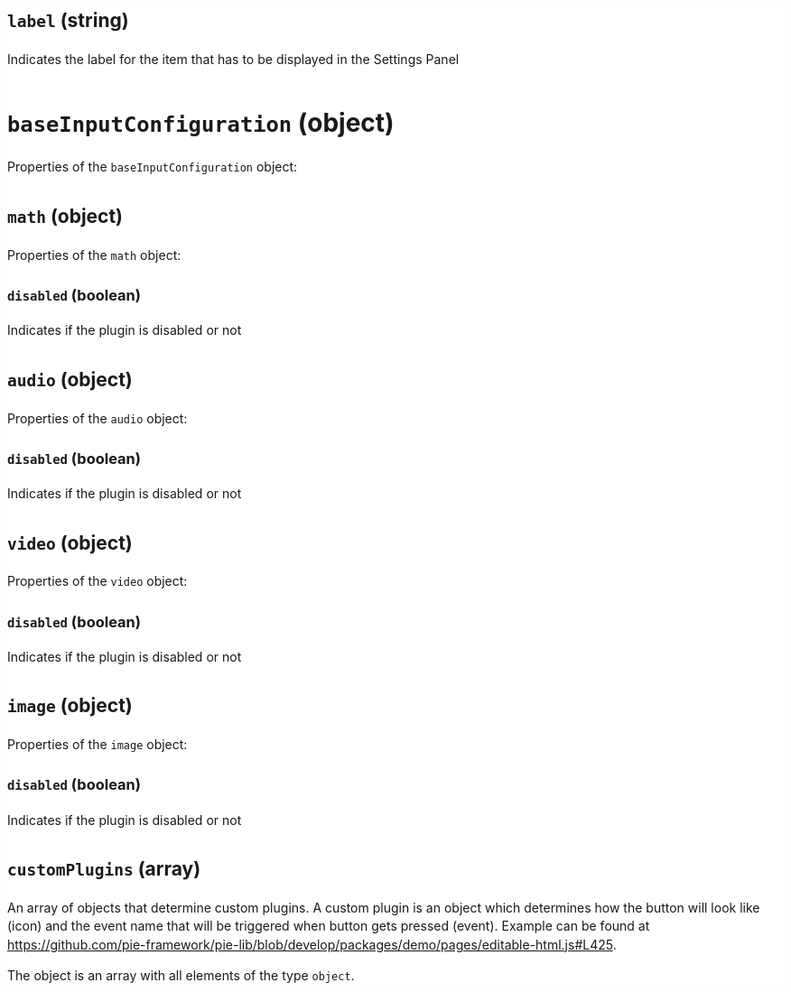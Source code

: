 ## `label` (string)

Indicates the label for the item that has to be displayed in the Settings Panel

# `baseInputConfiguration` (object)

Properties of the `baseInputConfiguration` object:

## `math` (object)

Properties of the `math` object:

### `disabled` (boolean)

Indicates if the plugin is disabled or not

## `audio` (object)

Properties of the `audio` object:

### `disabled` (boolean)

Indicates if the plugin is disabled or not

## `video` (object)

Properties of the `video` object:

### `disabled` (boolean)

Indicates if the plugin is disabled or not

## `image` (object)

Properties of the `image` object:

### `disabled` (boolean)

Indicates if the plugin is disabled or not

## `customPlugins` (array)

An array of objects that determine custom plugins.
A custom plugin is an object which determines how the button will look like (icon) and the event name that will be triggered when button gets pressed (event).
Example can be found at https://github.com/pie-framework/pie-lib/blob/develop/packages/demo/pages/editable-html.js#L425.

The object is an array with all elements of the type `object`.
